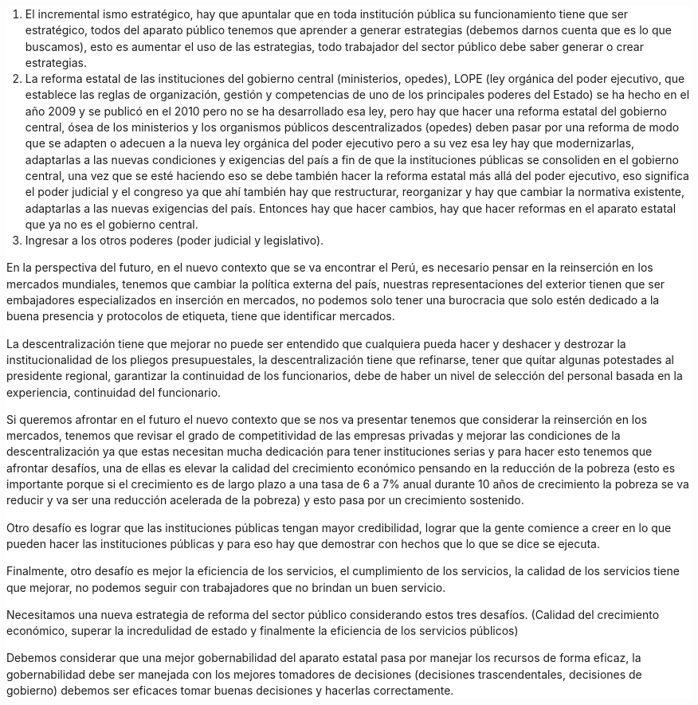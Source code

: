 1.  El incremental ismo estratégico, hay que apuntalar que en toda institución pública su funcionamiento tiene que ser estratégico, todos del aparato público tenemos que aprender a generar estrategias (debemos darnos cuenta que es lo que buscamos), esto es aumentar el uso de las estrategias, todo trabajador del sector público debe saber generar o crear estrategias.
2.  La reforma estatal de las instituciones del gobierno central (ministerios, opedes), LOPE (ley orgánica del poder ejecutivo, que establece las reglas de organización, gestión y competencias de uno de los principales poderes del Estado) se ha hecho en el año 2009 y se publicó en el 2010 pero no se ha desarrollado esa ley, pero hay que hacer una reforma estatal del gobierno central, ósea de los ministerios y los organismos públicos descentralizados (opedes) deben pasar por una reforma de modo que se adapten o adecuen a la nueva ley orgánica del poder ejecutivo pero a su vez esa ley hay que modernizarlas, adaptarlas a las nuevas condiciones y exigencias del país a fin de que la instituciones públicas se consoliden en el gobierno central, una vez que se esté haciendo eso se debe también hacer la reforma estatal más allá del poder ejecutivo, eso significa el poder judicial y el congreso ya que ahí también hay que restructurar, reorganizar y hay que cambiar la normativa existente, adaptarlas a las nuevas exigencias del país. Entonces hay que hacer cambios, hay que hacer reformas en el aparato estatal que ya no es el gobierno central.
3.  Ingresar a los otros poderes (poder judicial y legislativo).

En la perspectiva del futuro, en el nuevo contexto que se va encontrar el Perú, es necesario pensar en la reinserción en los mercados mundiales, tenemos que cambiar la política externa del país, nuestras representaciones del exterior tienen que ser embajadores especializados en inserción en mercados, no podemos solo tener una burocracia que solo estén dedicado a la buena presencia y protocolos de etiqueta, tiene que identificar mercados.

La descentralización tiene que mejorar no puede ser entendido que cualquiera pueda hacer y deshacer y destrozar la institucionalidad de los pliegos presupuestales, la descentralización tiene que refinarse, tener que quitar algunas potestades al presidente regional, garantizar la continuidad de los funcionarios, debe de haber un nivel de selección del personal basada en la experiencia, continuidad del funcionario.

Si queremos afrontar en el futuro el nuevo contexto que se nos va presentar tenemos que considerar la reinserción en los mercados, tenemos que revisar el grado de competitividad de las empresas privadas y mejorar las condiciones de la descentralización ya que estas necesitan mucha dedicación para tener instituciones serias y para hacer esto tenemos que afrontar desafíos, una de ellas es elevar la calidad del crecimiento económico pensando en la reducción de la pobreza (esto es importante porque si el crecimiento es de largo plazo a una tasa de 6 a 7% anual durante 10 años de crecimiento la pobreza se va reducir y va ser una reducción acelerada de la pobreza) y esto pasa por un crecimiento sostenido.

Otro desafío es lograr que las instituciones públicas tengan mayor credibilidad, lograr que la gente comience a creer en lo que pueden hacer las instituciones públicas y para eso hay que demostrar con hechos que lo que se dice se ejecuta.

Finalmente, otro desafío es mejor la eficiencia de los servicios, el cumplimiento de los servicios, la calidad de los servicios tiene que mejorar, no podemos seguir con trabajadores que no brindan un buen servicio.

Necesitamos una nueva estrategia de reforma del sector público considerando estos tres desafíos. (Calidad del crecimiento económico, superar la incredulidad de estado y finalmente la eficiencia de los servicios públicos)

Debemos considerar que una mejor gobernabilidad del aparato estatal pasa por manejar los recursos de forma eficaz, la gobernabilidad debe ser manejada con los mejores tomadores de decisiones (decisiones trascendentales, decisiones de gobierno) debemos ser eficaces tomar buenas decisiones y hacerlas correctamente.
